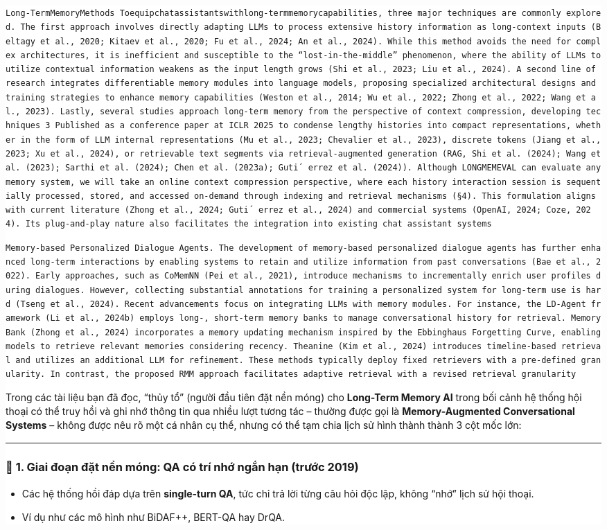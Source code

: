 ```
Long-TermMemoryMethods Toequipchatassistantswithlong-termmemorycapabilities, three major techniques are commonly explored. The first approach involves directly adapting LLMs to process extensive history information as long-context inputs (Beltagy et al., 2020; Kitaev et al., 2020; Fu et al., 2024; An et al., 2024). While this method avoids the need for complex architectures, it is inefficient and susceptible to the “lost-in-the-middle” phenomenon, where the ability of LLMs to utilize contextual information weakens as the input length grows (Shi et al., 2023; Liu et al., 2024). A second line of research integrates differentiable memory modules into language models, proposing specialized architectural designs and training strategies to enhance memory capabilities (Weston et al., 2014; Wu et al., 2022; Zhong et al., 2022; Wang et al., 2023). Lastly, several studies approach long-term memory from the perspective of context compression, developing techniques 3 Published as a conference paper at ICLR 2025 to condense lengthy histories into compact representations, whether in the form of LLM internal representations (Mu et al., 2023; Chevalier et al., 2023), discrete tokens (Jiang et al., 2023; Xu et al., 2024), or retrievable text segments via retrieval-augmented generation (RAG, Shi et al. (2024); Wang et al. (2023); Sarthi et al. (2024); Chen et al. (2023a); Guti´ errez et al. (2024)). Although LONGMEMEVAL can evaluate any memory system, we will take an online context compression perspective, where each history interaction session is sequentially processed, stored, and accessed on-demand through indexing and retrieval mechanisms (§4). This formulation aligns with current literature (Zhong et al., 2024; Guti´ errez et al., 2024) and commercial systems (OpenAI, 2024; Coze, 2024). Its plug-and-play nature also facilitates the integration into existing chat assistant systems
```

```
Memory-based Personalized Dialogue Agents. The development of memory-based personalized dialogue agents has further enhanced long-term interactions by enabling systems to retain and utilize information from past conversations (Bae et al., 2022). Early approaches, such as CoMemNN (Pei et al., 2021), introduce mechanisms to incrementally enrich user profiles during dialogues. However, collecting substantial annotations for training a personalized system for long-term use is hard (Tseng et al., 2024). Recent advancements focus on integrating LLMs with memory modules. For instance, the LD-Agent framework (Li et al., 2024b) employs long-, short-term memory banks to manage conversational history for retrieval. MemoryBank (Zhong et al., 2024) incorporates a memory updating mechanism inspired by the Ebbinghaus Forgetting Curve, enabling models to retrieve relevant memories considering recency. Theanine (Kim et al., 2024) introduces timeline-based retrieval and utilizes an additional LLM for refinement. These methods typically deploy fixed retrievers with a pre-defined granularity. In contrast, the proposed RMM approach facilitates adaptive retrieval with a revised retrieval granularity
```




Trong các tài liệu bạn đã đọc, “thủy tổ” (người đầu tiên đặt nền móng) cho **Long-Term Memory AI** trong bối cảnh hệ thống hội thoại có thể truy hồi và ghi nhớ thông tin qua nhiều lượt tương tác – thường được gọi là **Memory-Augmented Conversational Systems** – không được nêu rõ một cá nhân cụ thể, nhưng có thể tạm chia lịch sử hình thành thành 3 cột mốc lớn:

---

### 🧠 **1. Giai đoạn đặt nền móng: QA có trí nhớ ngắn hạn (trước 2019)**

- Các hệ thống hồi đáp dựa trên **single-turn QA**, tức chỉ trả lời từng câu hỏi độc lập, không “nhớ” lịch sử hội thoại.
    
- Ví dụ như các mô hình như BiDAF++, BERT-QA hay DrQA.
    